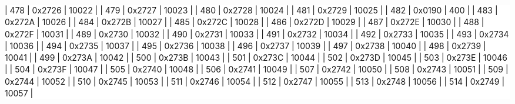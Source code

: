 |     478 | 0x2726      |       10022 |
|     479 | 0x2727      |       10023 |
|     480 | 0x2728      |       10024 |
|     481 | 0x2729      |       10025 |
|     482 | 0x0190      |         400 |
|     483 | 0x272A      |       10026 |
|     484 | 0x272B      |       10027 |
|     485 | 0x272C      |       10028 |
|     486 | 0x272D      |       10029 |
|     487 | 0x272E      |       10030 |
|     488 | 0x272F      |       10031 |
|     489 | 0x2730      |       10032 |
|     490 | 0x2731      |       10033 |
|     491 | 0x2732      |       10034 |
|     492 | 0x2733      |       10035 |
|     493 | 0x2734      |       10036 |
|     494 | 0x2735      |       10037 |
|     495 | 0x2736      |       10038 |
|     496 | 0x2737      |       10039 |
|     497 | 0x2738      |       10040 |
|     498 | 0x2739      |       10041 |
|     499 | 0x273A      |       10042 |
|     500 | 0x273B      |       10043 |
|     501 | 0x273C      |       10044 |
|     502 | 0x273D      |       10045 |
|     503 | 0x273E      |       10046 |
|     504 | 0x273F      |       10047 |
|     505 | 0x2740      |       10048 |
|     506 | 0x2741      |       10049 |
|     507 | 0x2742      |       10050 |
|     508 | 0x2743      |       10051 |
|     509 | 0x2744      |       10052 |
|     510 | 0x2745      |       10053 |
|     511 | 0x2746      |       10054 |
|     512 | 0x2747      |       10055 |
|     513 | 0x2748      |       10056 |
|     514 | 0x2749      |       10057 |